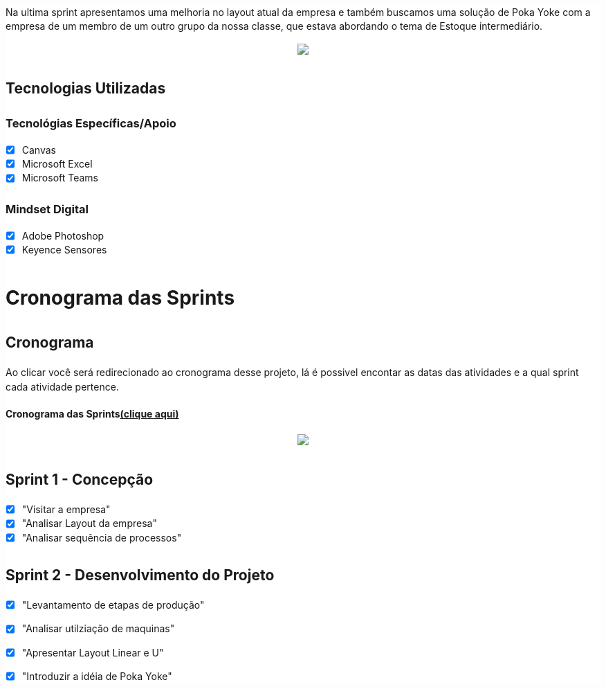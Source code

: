 Na ultima sprint apresentamos uma melhoria no layout atual da empresa e também buscamos uma solução de Poka Yoke com a empresa de um membro de um outro grupo da nossa classe, que estava abordando o tema de Estoque intermediário.


<p align="center">
 <img src="https://github.com/minhosinho22/Spartans/blob/main/15.png" width="100%"/>
</p>



## Tecnologias Utilizadas

### Tecnológias Específicas/Apoio
- [x] Canvas
- [x] Microsoft Excel
- [x] Microsoft Teams  
  
### Mindset Digital
- [x] Adobe Photoshop
- [x] Keyence Sensores 

# Cronograma das Sprints

## Cronograma
Ao clicar você será redirecionado ao cronograma desse projeto, lá é possivel encontar as datas das atividades e a qual sprint cada atividade pertence.

#### Cronograma das Sprints[(clique aqui)](https://github.com/minhosinho22/Spartans/blob/main/cronograma.png)


<p align="center">
 <img src="https://github.com/minhosinho22/Spartans/blob/main/cronograma.png" width="100%"/>
</p>



## Sprint 1 - Concepção

- [x] "Visitar a empresa"
- [x] "Analisar Layout da empresa"
- [x] "Analisar sequência de processos"

## Sprint 2 - Desenvolvimento do Projeto

- [x] "Levantamento de etapas de produção"
- [x] "Analisar utilziação de maquinas"
- [x] "Apresentar Layout Linear e U"
- [x] "Introduzir a idéia de Poka Yoke"
      